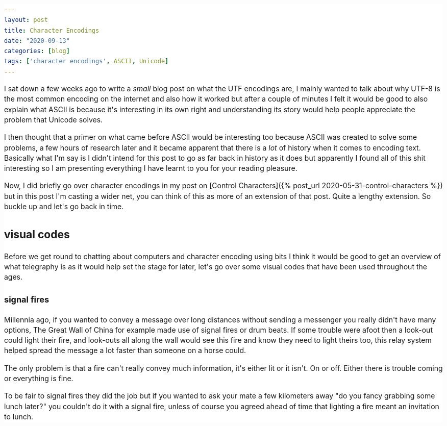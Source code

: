 ```yaml
---
layout: post
title: Character Encodings
date: "2020-09-13"
categories: [blog]
tags: ['character encodings', ASCII, Unicode]
---
```


I sat down a few weeks ago to write a _small_ blog post on what the UTF
encodings are, I mainly wanted to talk about why UTF-8 is the most
common encoding on the internet and also how it worked but after a couple of
minutes I felt it would be good to also explain what ASCII is because it's
interesting in its own right and understanding its story would help people
appreciate the problem that Unicode solves.

I then thought that a primer on what came before ASCII would be interesting too
because ASCII was created to solve some problems, a few hours of research
later and it became apparent that there is a _lot_ of history when it comes to
encoding text. Basically what I'm say is I didn't intend for this post to go as
far back in history as it does but apparently I found all of this shit
interesting so I am presenting everything I have learnt to you for your reading
pleasure.

Now, I did briefly go over character encodings in my post on [Control
Characters]({% post_url 2020-05-31-control-characters %}) but in this post I'm
casting a wider net, you can think of this as more of an extension of that post.
Quite a lengthy extension. So buckle up and let's go back in time.


## visual codes

Before we get round to chatting about computers and character encoding using
bits I think it would be good to get an overview of what telegraphy is as
it would help set the stage for later, let's go over some visual codes
that have been used throughout the ages.

### signal fires

Millennia ago, if you wanted to convey a message over long distances without
sending a messenger you really didn't have many options, The Great Wall of China
for example made use of signal fires or drum beats. If some trouble were afoot
then a look-out could light their fire, and look-outs all along the wall would
see this fire and know they need to light theirs too, this relay system helped
spread the message a lot faster than someone on a horse could.

The only problem is that a fire can't really convey much information, it's
either lit or it isn't.  On or off. Either there is trouble coming or everything
is fine.

To be fair to signal fires they did the job but if you wanted to ask your mate
a few kilometers away "do you fancy grabbing some lunch later?" you couldn't do
it with a signal fire, unless of course you agreed ahead of time that lighting a
fire meant an invitation to lunch.
